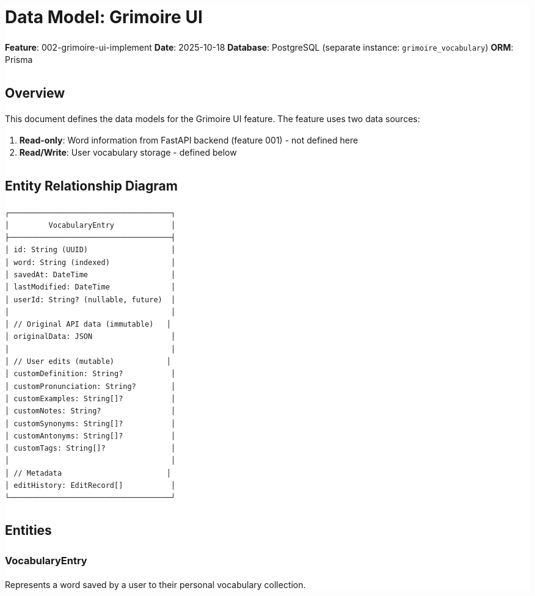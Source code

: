 # Data Model: Grimoire UI

**Feature**: 002-grimoire-ui-implement
**Date**: 2025-10-18
**Database**: PostgreSQL (separate instance: `grimoire_vocabulary`)
**ORM**: Prisma

## Overview

This document defines the data models for the Grimoire UI feature. The feature uses two data sources:

1. **Read-only**: Word information from FastAPI backend (feature 001) - not defined here
2. **Read/Write**: User vocabulary storage - defined below

## Entity Relationship Diagram

```
┌─────────────────────────────────────┐
│         VocabularyEntry             │
├─────────────────────────────────────┤
│ id: String (UUID)                   │
│ word: String (indexed)              │
│ savedAt: DateTime                   │
│ lastModified: DateTime              │
│ userId: String? (nullable, future)  │
│                                     │
│ // Original API data (immutable)   │
│ originalData: JSON                  │
│                                     │
│ // User edits (mutable)            │
│ customDefinition: String?           │
│ customPronunciation: String?        │
│ customExamples: String[]?           │
│ customNotes: String?                │
│ customSynonyms: String[]?           │
│ customAntonyms: String[]?           │
│ customTags: String[]?               │
│                                     │
│ // Metadata                        │
│ editHistory: EditRecord[]           │
└─────────────────────────────────────┘
```

## Entities

### VocabularyEntry

Represents a word saved by a user to their personal vocabulary collection.
